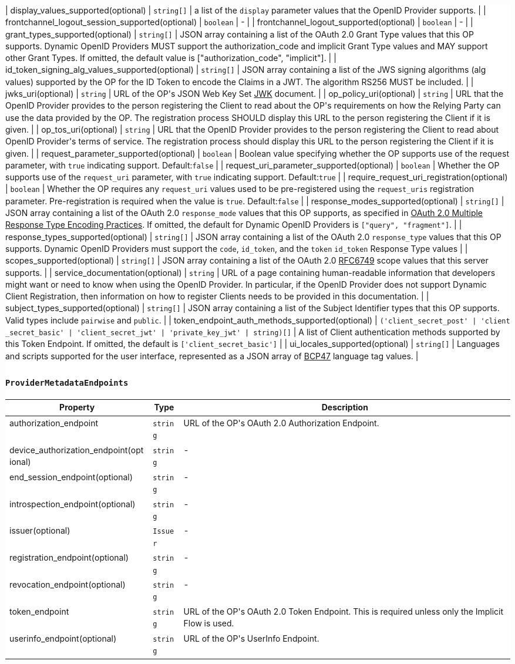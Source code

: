 | display\_values\_supported(optional) | `string[]` | a list of the `display` parameter values that the OpenID Provider supports. |
| frontchannel\_logout\_session\_supported(optional) | `boolean` | - |
| frontchannel\_logout\_supported(optional) | `boolean` | - |
| grant\_types\_supported(optional) | `string[]` | JSON array containing a list of the OAuth 2.0 Grant Type values that this OP supports. Dynamic OpenID Providers MUST support the authorization\_code and implicit Grant Type values and MAY support other Grant Types. If omitted, the default value is ["authorization\_code", "implicit"]. |
| id\_token\_signing\_alg\_values\_supported(optional) | `string[]` | JSON array containing a list of the JWS signing algorithms (alg values) supported by the OP for the ID Token to encode the Claims in a JWT. The algorithm RS256 MUST be included. |
| jwks\_uri(optional) | `string` | URL of the OP's JSON Web Key Set [JWK](https://openid.net/specs/openid-connect-discovery-1_0.html#JWK) document. |
| op\_policy\_uri(optional) | `string` | URL that the OpenID Provider provides to the person registering the Client to read about the OP's requirements on how the Relying Party can use the data provided by the OP. The registration process SHOULD display this URL to the person registering the Client if it is given. |
| op\_tos\_uri(optional) | `string` | URL that the OpenID Provider provides to the person registering the Client to read about OpenID Provider's terms of service. The registration process should display this URL to the person registering the Client if it is given. |
| request\_parameter\_supported(optional) | `boolean` | Boolean value specifying whether the OP supports use of the request parameter, with `true` indicating support.  Default:`false` |
| request\_uri\_parameter\_supported(optional) | `boolean` | Whether the OP supports use of the `request_uri` parameter, with `true` indicating support.  Default:`true` |
| require\_request\_uri\_registration(optional) | `boolean` | Whether the OP requires any `request_uri` values used to be pre-registered using the `request_uris` registration parameter. Pre-registration is required when the value is `true`.  Default:`false` |
| response\_modes\_supported(optional) | `string[]` | JSON array containing a list of the OAuth 2.0 `response_mode` values that this OP supports, as specified in [OAuth 2.0 Multiple Response Type Encoding Practices](https://openid.net/specs/openid-connect-discovery-1_0.html#OAuth.Responses). If omitted, the default for Dynamic OpenID Providers is `["query", "fragment"]`. |
| response\_types\_supported(optional) | `string[]` | JSON array containing a list of the OAuth 2.0 `response_type` values that this OP supports. Dynamic OpenID Providers must support the `code`, `id_token`, and the `token` `id_token` Response Type values |
| scopes\_supported(optional) | `string[]` | JSON array containing a list of the OAuth 2.0 [RFC6749](https://openid.net/specs/openid-connect-discovery-1_0.html#RFC6749) scope values that this server supports. |
| service\_documentation(optional) | `string` | URL of a page containing human-readable information that developers might want or need to know when using the OpenID Provider. In particular, if the OpenID Provider does not support Dynamic Client Registration, then information on how to register Clients needs to be provided in this documentation. |
| subject\_types\_supported(optional) | `string[]` | JSON array containing a list of the Subject Identifier types that this OP supports. Valid types include `pairwise` and `public`. |
| token\_endpoint\_auth\_methods\_supported(optional) | `('client_secret_post' | 'client_secret_basic' | 'client_secret_jwt' | 'private_key_jwt' | string)[]` | A list of Client authentication methods supported by this Token Endpoint. If omitted, the default is `['client_secret_basic']` |
| ui\_locales\_supported(optional) | `string[]` | Languages and scripts supported for the user interface, represented as a JSON array of [BCP47](https://openid.net/specs/openid-connect-discovery-1_0.html#RFC5646) language tag values. |

### `ProviderMetadataEndpoints`

| Property | Type | Description |
| --- | --- | --- |
| authorization\_endpoint | `string` | URL of the OP's OAuth 2.0 Authorization Endpoint. |
| device\_authorization\_endpoint(optional) | `string` | - |
| end\_session\_endpoint(optional) | `string` | - |
| introspection\_endpoint(optional) | `string` | - |
| issuer(optional) | `Issuer` | - |
| registration\_endpoint(optional) | `string` | - |
| revocation\_endpoint(optional) | `string` | - |
| token\_endpoint | `string` | URL of the OP's OAuth 2.0 Token Endpoint. This is required unless only the Implicit Flow is used. |
| userinfo\_endpoint(optional) | `string` | URL of the OP's UserInfo Endpoint. |
